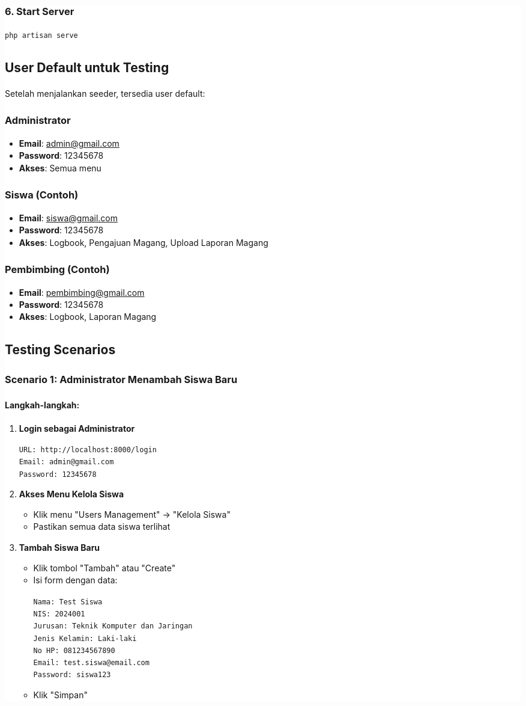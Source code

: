 ### 6. Start Server
```bash
php artisan serve
```

## User Default untuk Testing

Setelah menjalankan seeder, tersedia user default:

### Administrator
- **Email**: admin@gmail.com
- **Password**: 12345678
- **Akses**: Semua menu

### Siswa (Contoh)
- **Email**: siswa@gmail.com
- **Password**: 12345678
- **Akses**: Logbook, Pengajuan Magang, Upload Laporan Magang

### Pembimbing (Contoh)
- **Email**: pembimbing@gmail.com
- **Password**: 12345678
- **Akses**: Logbook, Laporan Magang

## Testing Scenarios

### Scenario 1: Administrator Menambah Siswa Baru

#### Langkah-langkah:
1. **Login sebagai Administrator**
   ```
   URL: http://localhost:8000/login
   Email: admin@gmail.com
   Password: 12345678
   ```

2. **Akses Menu Kelola Siswa**
   - Klik menu "Users Management" → "Kelola Siswa"
   - Pastikan semua data siswa terlihat

3. **Tambah Siswa Baru**
   - Klik tombol "Tambah" atau "Create"
   - Isi form dengan data:
     ```
     Nama: Test Siswa
     NIS: 2024001
     Jurusan: Teknik Komputer dan Jaringan
     Jenis Kelamin: Laki-laki
     No HP: 081234567890
     Email: test.siswa@email.com
     Password: siswa123
     ```
   - Klik "Simpan"
